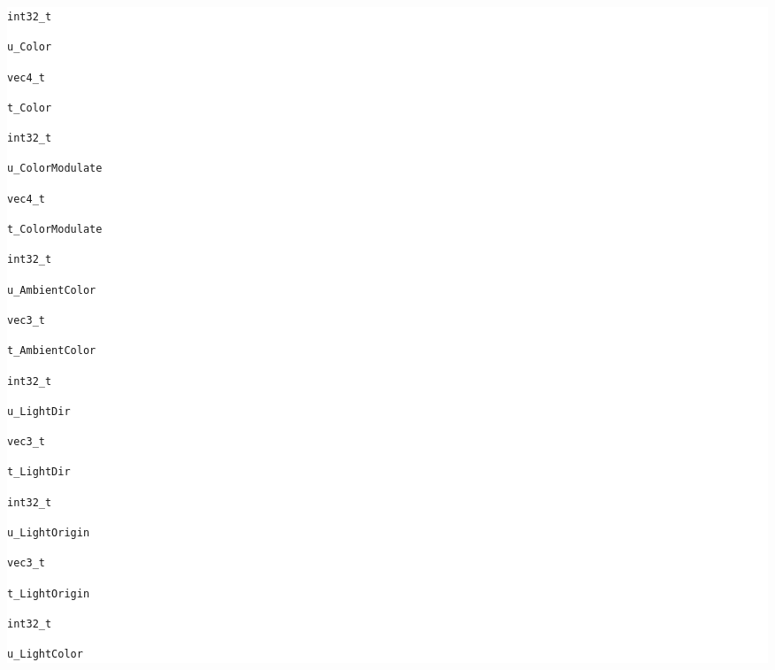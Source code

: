 </tr>
<tr class="odd">
<td><p><code>int32_t</code></p></td>
<td><p><code>u_Color</code></p></td>
<td></td>
<td></td>
</tr>
<tr class="even">
<td><p><code>vec4_t</code></p></td>
<td><p><code>t_Color</code></p></td>
<td></td>
<td></td>
</tr>
<tr class="odd">
<td><p><code>int32_t</code></p></td>
<td><p><code>u_ColorModulate</code></p></td>
<td></td>
<td></td>
</tr>
<tr class="even">
<td><p><code>vec4_t</code></p></td>
<td><p><code>t_ColorModulate</code></p></td>
<td></td>
<td></td>
</tr>
<tr class="odd">
<td><p><code>int32_t</code></p></td>
<td><p><code>u_AmbientColor</code></p></td>
<td></td>
<td></td>
</tr>
<tr class="even">
<td><p><code>vec3_t</code></p></td>
<td><p><code>t_AmbientColor</code></p></td>
<td></td>
<td></td>
</tr>
<tr class="odd">
<td><p><code>int32_t</code></p></td>
<td><p><code>u_LightDir</code></p></td>
<td></td>
<td></td>
</tr>
<tr class="even">
<td><p><code>vec3_t</code></p></td>
<td><p><code>t_LightDir</code></p></td>
<td></td>
<td></td>
</tr>
<tr class="odd">
<td><p><code>int32_t</code></p></td>
<td><p><code>u_LightOrigin</code></p></td>
<td></td>
<td></td>
</tr>
<tr class="even">
<td><p><code>vec3_t</code></p></td>
<td><p><code>t_LightOrigin</code></p></td>
<td></td>
<td></td>
</tr>
<tr class="odd">
<td><p><code>int32_t</code></p></td>
<td><p><code>u_LightColor</code></p></td>